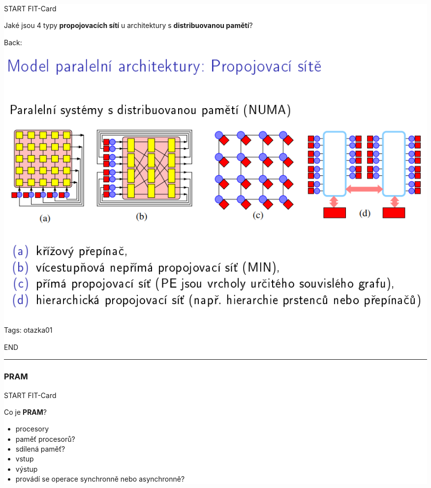 

START
FIT-Card

Jaké jsou 4 typy **propojovacích sítí** u architektury s **distribuovanou pamětí**? 


Back:

![](../../Assets/Pasted%20image%2020250217165341.png)

Tags: otazka01

END

---

### PRAM

START
FIT-Card

Co je **PRAM**?

- procesory
- paměť procesorů?
- sdílená paměť?
- vstup
- výstup
- provádí se operace synchronně nebo asynchronně?
